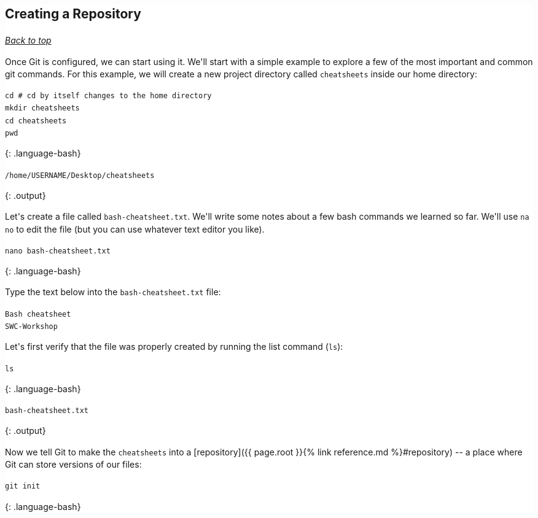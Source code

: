 [git-privacy]: https://help.github.com/articles/keeping-your-email-address-private/

## Creating a Repository
_[Back to top](#contents)_

Once Git is configured, we can start using it. We'll start with a simple example
to explore a few of the most important and common git commands. For this example,
we will create a new project directory called `cheatsheets` inside our home
directory:

```
cd # cd by itself changes to the home directory
mkdir cheatsheets
cd cheatsheets
pwd
```
{: .language-bash}

```
/home/USERNAME/Desktop/cheatsheets
```
{: .output}

Let's create a file called `bash-cheatsheet.txt`. We'll write some notes about
a few bash commands we learned so far. We'll use
`nano` to edit the file (but you can use whatever text editor you like).

```
nano bash-cheatsheet.txt
```
{: .language-bash}

Type the text below into the `bash-cheatsheet.txt` file:

```
Bash cheatsheet
SWC-Workshop
```

Let's first verify that the file was properly created by running the list command (`ls`):

```
ls
```
{: .language-bash}

```
bash-cheatsheet.txt
```
{: .output}

Now we tell Git to make the `cheatsheets` into a [repository]({{ page.root }}{% link reference.md %}#repository)
-- a place where Git can store versions of our files:

```
git init
```
{: .language-bash}
